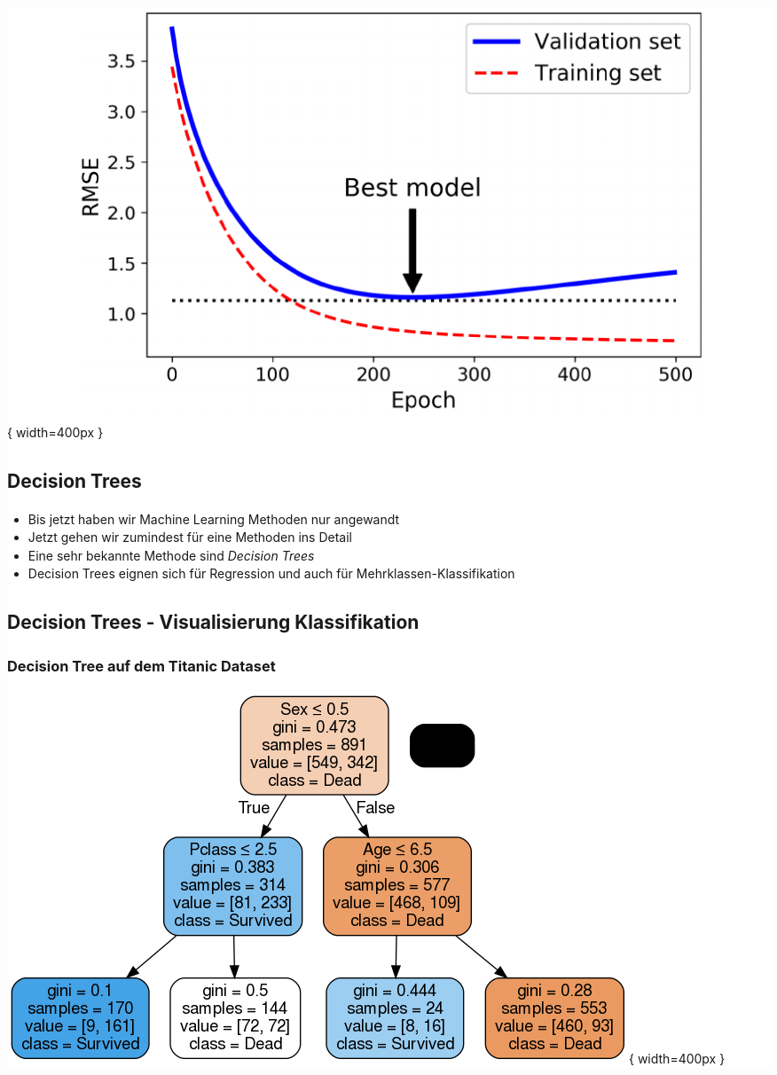 ![Géron, Aurélien. "Hands-on machine learning with scikit-learn and tensorflow" ](images/early_stopping.png){ width=400px }

## Decision Trees

- Bis jetzt haben wir Machine Learning Methoden nur angewandt
- Jetzt gehen wir zumindest für eine Methoden ins Detail
- Eine sehr bekannte Methode sind _Decision Trees_
- Decision Trees eignen sich für Regression und auch für Mehrklassen-Klassifikation

## Decision Trees - Visualisierung Klassifikation

### Decision Tree auf dem Titanic Dataset

![Decision Tree der Tiefe 2](images/decisiontree_small.png){ width=400px }
